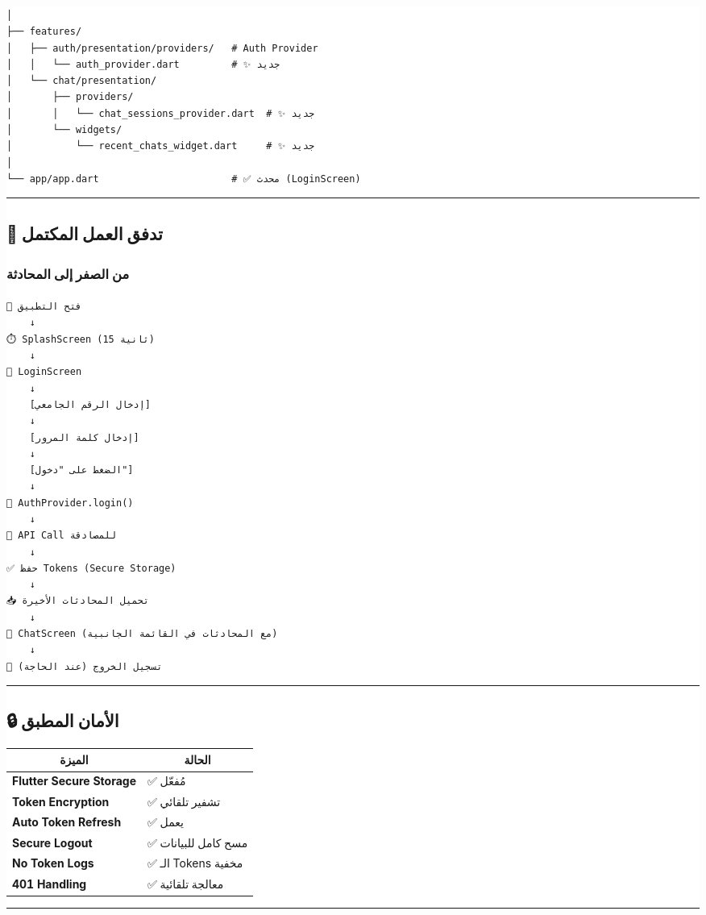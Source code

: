 ```
│
├── features/
│   ├── auth/presentation/providers/   # Auth Provider
│   │   └── auth_provider.dart         # ✨ جديد
│   └── chat/presentation/
│       ├── providers/
│       │   └── chat_sessions_provider.dart  # ✨ جديد
│       └── widgets/
│           └── recent_chats_widget.dart     # ✨ جديد
│
└── app/app.dart                       # ✅ محدث (LoginScreen)
```

---

## 🎯 تدفق العمل المكتمل

### من الصفر إلى المحادثة

```
📱 فتح التطبيق
    ↓
⏱️ SplashScreen (15 ثانية)
    ↓
🔐 LoginScreen
    ↓
    [إدخال الرقم الجامعي]
    ↓
    [إدخال كلمة المرور]
    ↓
    [الضغط على "دخول"]
    ↓
🔄 AuthProvider.login()
    ↓
📡 API Call للمصادقة
    ↓
✅ حفظ Tokens (Secure Storage)
    ↓
📥 تحميل المحادثات الأخيرة
    ↓
💬 ChatScreen (مع المحادثات في القائمة الجانبية)
    ↓
👋 تسجيل الخروج (عند الحاجة)
```

---

## 🔒 الأمان المطبق

| الميزة | الحالة |
|--------|--------|
| **Flutter Secure Storage** | ✅ مُفعّل |
| **Token Encryption** | ✅ تشفير تلقائي |
| **Auto Token Refresh** | ✅ يعمل |
| **Secure Logout** | ✅ مسح كامل للبيانات |
| **No Token Logs** | ✅ الـ Tokens مخفية |
| **401 Handling** | ✅ معالجة تلقائية |

---
